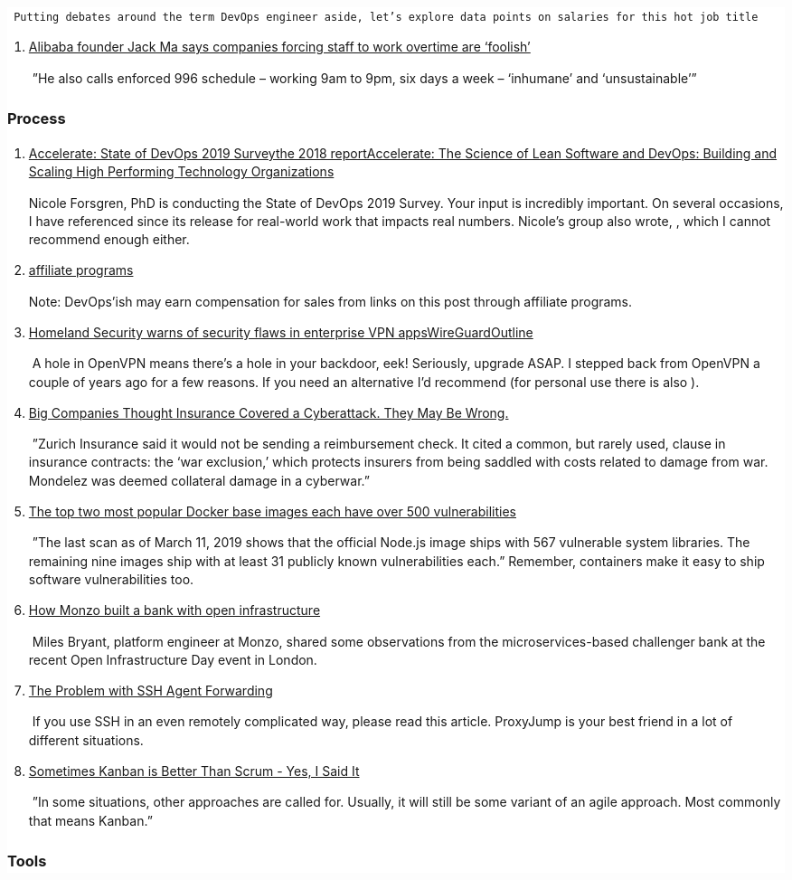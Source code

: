      Putting debates around the term DevOps engineer aside, let’s explore data points on salaries for this hot job title
1. [Alibaba founder Jack Ma says companies forcing staff to work overtime are ‘foolish’](https://www.scmp.com/news/china/society/article/3006127/alibaba-founder-jack-ma-says-companies-forcing-staff-work)

     ”He also calls enforced 996 schedule – working 9am to 9pm, six days a week – ‘inhumane’ and ‘unsustainable’”
### Process

1. [Accelerate: State of DevOps 2019 Surveythe 2018 reportAccelerate: The Science of Lean Software and DevOps: Building and Scaling High Performing Technology Organizations](https://google.qualtrics.com/jfe/form/SV_0v2VZMeA2Eha365?sp=5)

     Nicole Forsgren, PhD is conducting the State of DevOps 2019 Survey. Your input is incredibly important. On several occasions, I have referenced  since its release for real-world work that impacts real numbers. Nicole’s group also wrote, , which I cannot recommend enough either.
1. [affiliate programs](../terms/)

    Note: DevOps’ish may earn compensation for sales from links on this post through affiliate programs.
1. [Homeland Security warns of security flaws in enterprise VPN appsWireGuardOutline](https://techcrunch.com/2019/04/12/enterprise-security-flaws/)

     A hole in OpenVPN means there’s a hole in your backdoor, eek! Seriously, upgrade ASAP. I stepped back from OpenVPN a couple of years ago for a few reasons. If you need an alternative I’d recommend  (for personal use there is also ).
1. [Big Companies Thought Insurance Covered a Cyberattack. They May Be Wrong.](https://www.nytimes.com/2019/04/15/technology/cyberinsurance-notpetya-attack.html)

     ”Zurich Insurance said it would not be sending a reimbursement check. It cited a common, but rarely used, clause in insurance contracts: the ‘war exclusion,’ which protects insurers from being saddled with costs related to damage from war. Mondelez was deemed collateral damage in a cyberwar.”
1. [The top two most popular Docker base images each have over 500 vulnerabilities](https://snyk.io/blog/the-top-two-most-popular-docker-base-images-each-have-over-500-vulnerabilities/)

     ”The last scan as of March 11, 2019 shows that the official Node.js image ships with 567 vulnerable system libraries. The remaining nine images ship with at least 31 publicly known vulnerabilities each.” Remember, containers make it easy to ship software vulnerabilities too.
1. [How Monzo built a bank with open infrastructure](https://www.computerworlduk.com/open-source/how-monzo-built-bank-with-open-infrastructure-3695090/)

     Miles Bryant, platform engineer at Monzo, shared some observations from the microservices-based challenger bank at the recent Open Infrastructure Day event in London.
1. [The Problem with SSH Agent Forwarding](https://defn.io/2019/04/12/ssh-forwarding/)

     If you use SSH in an even remotely complicated way, please read this article. ProxyJump is your best friend in a lot of different situations.
1. [Sometimes Kanban is Better Than Scrum - Yes, I Said It](https://www.mountaingoatsoftware.com/blog/when-kanban-is-the-better-choice)

     ”In some situations, other approaches are called for. Usually, it will still be some variant of an agile approach. Most commonly that means Kanban.”
### Tools
